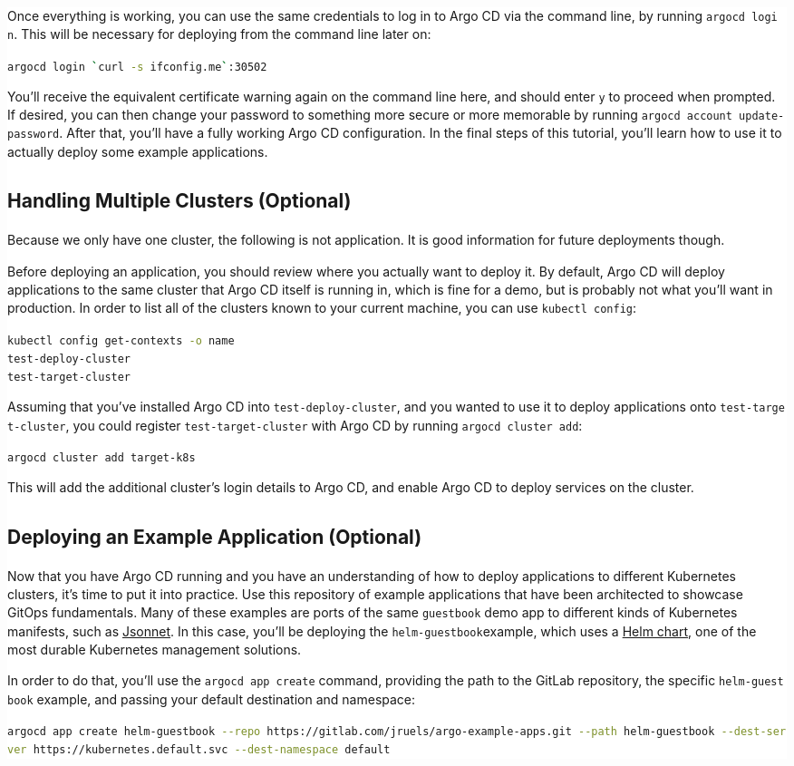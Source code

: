 Once everything is working, you can use the same credentials to log in to Argo CD via the command line, by running `argocd login`. This will be necessary for deploying from the command line later on:

```bash
argocd login `curl -s ifconfig.me`:30502
```

You’ll receive the equivalent certificate warning again on the command line here, and should enter `y` to proceed when prompted. If desired, you can then change your password to something more secure or more memorable by running `argocd account update-password`. After that, you’ll have a fully working Argo CD configuration. In the final steps of this tutorial, you’ll learn how to use it to actually deploy some example applications.

## Handling Multiple Clusters (Optional)

Because we only have one cluster, the following is not application. It is good information for future deployments though.

Before deploying an application, you should review where you actually want to deploy it. By default, Argo CD will deploy applications to the same cluster that Argo CD itself is running in, which is fine for a demo, but is probably not what you’ll want in production. In order to list all of the clusters known to your current machine, you can use `kubectl config`:

```bash
kubectl config get-contexts -o name
test-deploy-cluster
test-target-cluster
```

Assuming that you’ve installed Argo CD into `test-deploy-cluster`, and you wanted to use it to deploy applications onto `test-target-cluster`, you could register `test-target-cluster` with Argo CD by running `argocd cluster add`:

```bash
argocd cluster add target-k8s
```

This will add the additional cluster’s login details to Argo CD, and enable Argo CD to deploy services on the cluster.

## Deploying an Example Application (Optional)

Now that you have Argo CD running and you have an understanding of how to deploy applications to different Kubernetes clusters, it’s time to put it into practice. Use this repository of example applications that have been architected to showcase GitOps fundamentals. Many of these examples are ports of the same `guestbook` demo app to different kinds of Kubernetes manifests, such as [Jsonnet](https://jsonnet.org/). In this case, you’ll be deploying the `helm-guestbook`example, which uses a [Helm chart](https://github.com/argoproj/argocd-example-apps/blob/master/helm-guestbook/Chart.yaml), one of the most durable Kubernetes management solutions.

In order to do that, you’ll use the `argocd app create` command, providing the path to the GitLab repository, the specific `helm-guestbook` example, and passing your default destination and namespace:

```bash
argocd app create helm-guestbook --repo https://gitlab.com/jruels/argo-example-apps.git --path helm-guestbook --dest-server https://kubernetes.default.svc --dest-namespace default
```
